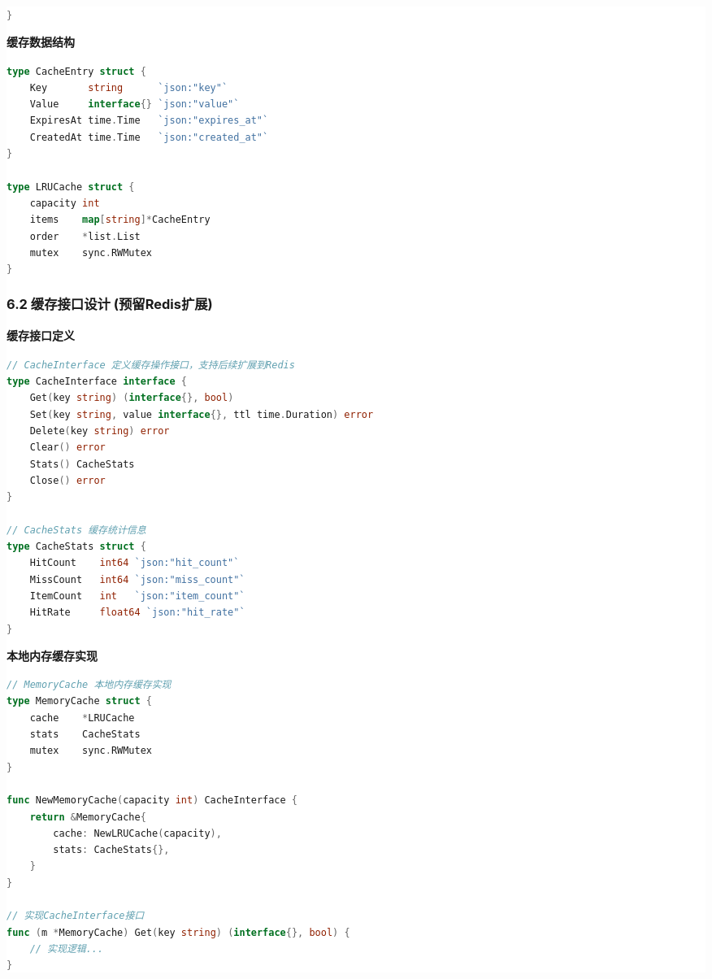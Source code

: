 ```go
}
```

**缓存数据结构**

```go
type CacheEntry struct {
    Key       string      `json:"key"`
    Value     interface{} `json:"value"`
    ExpiresAt time.Time   `json:"expires_at"`
    CreatedAt time.Time   `json:"created_at"`
}

type LRUCache struct {
    capacity int
    items    map[string]*CacheEntry
    order    *list.List
    mutex    sync.RWMutex
}
```

### 6.2 缓存接口设计 (预留Redis扩展)

**缓存接口定义**

```go
// CacheInterface 定义缓存操作接口，支持后续扩展到Redis
type CacheInterface interface {
    Get(key string) (interface{}, bool)
    Set(key string, value interface{}, ttl time.Duration) error
    Delete(key string) error
    Clear() error
    Stats() CacheStats
    Close() error
}

// CacheStats 缓存统计信息
type CacheStats struct {
    HitCount    int64 `json:"hit_count"`
    MissCount   int64 `json:"miss_count"`
    ItemCount   int   `json:"item_count"`
    HitRate     float64 `json:"hit_rate"`
}
```

**本地内存缓存实现**

```go
// MemoryCache 本地内存缓存实现
type MemoryCache struct {
    cache    *LRUCache
    stats    CacheStats
    mutex    sync.RWMutex
}

func NewMemoryCache(capacity int) CacheInterface {
    return &MemoryCache{
        cache: NewLRUCache(capacity),
        stats: CacheStats{},
    }
}

// 实现CacheInterface接口
func (m *MemoryCache) Get(key string) (interface{}, bool) {
    // 实现逻辑...
}
```